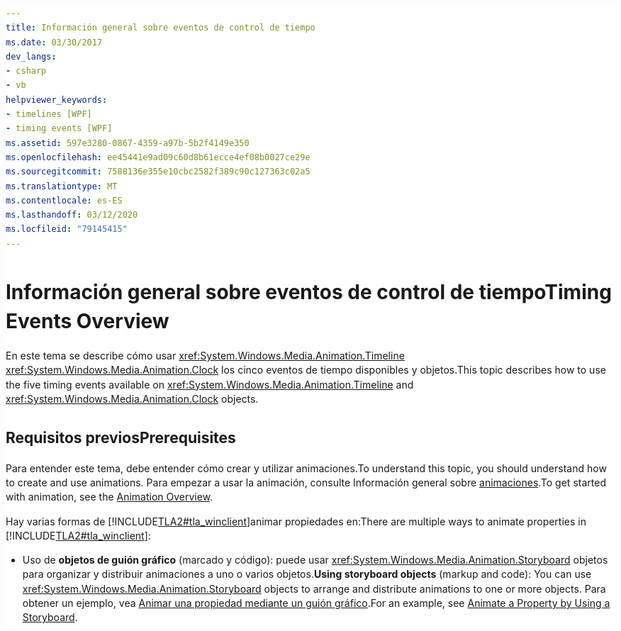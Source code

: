 ```yaml
---
title: Información general sobre eventos de control de tiempo
ms.date: 03/30/2017
dev_langs:
- csharp
- vb
helpviewer_keywords:
- timelines [WPF]
- timing events [WPF]
ms.assetid: 597e3280-0867-4359-a97b-5b2f4149e350
ms.openlocfilehash: ee45441e9ad09c60d8b61ecce4ef08b0027ce29e
ms.sourcegitcommit: 7588136e355e10cbc2582f389c90c127363c02a5
ms.translationtype: MT
ms.contentlocale: es-ES
ms.lasthandoff: 03/12/2020
ms.locfileid: "79145415"
---
```

# <a name="timing-events-overview"></a><span data-ttu-id="6d0a3-102">Información general sobre eventos de control de tiempo</span><span class="sxs-lookup"><span data-stu-id="6d0a3-102">Timing Events Overview</span></span>
<span data-ttu-id="6d0a3-103">En este tema se describe cómo usar <xref:System.Windows.Media.Animation.Timeline> <xref:System.Windows.Media.Animation.Clock> los cinco eventos de tiempo disponibles y objetos.</span><span class="sxs-lookup"><span data-stu-id="6d0a3-103">This topic describes how to use the five timing events available on <xref:System.Windows.Media.Animation.Timeline> and <xref:System.Windows.Media.Animation.Clock> objects.</span></span>  
  
## <a name="prerequisites"></a><span data-ttu-id="6d0a3-104">Requisitos previos</span><span class="sxs-lookup"><span data-stu-id="6d0a3-104">Prerequisites</span></span>  
 <span data-ttu-id="6d0a3-105">Para entender este tema, debe entender cómo crear y utilizar animaciones.</span><span class="sxs-lookup"><span data-stu-id="6d0a3-105">To understand this topic, you should understand how to create and use animations.</span></span> <span data-ttu-id="6d0a3-106">Para empezar a usar la animación, consulte Información general sobre [animaciones](animation-overview.md).</span><span class="sxs-lookup"><span data-stu-id="6d0a3-106">To get started with animation, see the [Animation Overview](animation-overview.md).</span></span>  
  
 <span data-ttu-id="6d0a3-107">Hay varias formas de [!INCLUDE[TLA2#tla_winclient](../../../../includes/tla2sharptla-winclient-md.md)]animar propiedades en:</span><span class="sxs-lookup"><span data-stu-id="6d0a3-107">There are multiple ways to animate properties in [!INCLUDE[TLA2#tla_winclient](../../../../includes/tla2sharptla-winclient-md.md)]:</span></span>  
  
- <span data-ttu-id="6d0a3-108">Uso de **objetos de guión gráfico** (marcado y código): puede usar <xref:System.Windows.Media.Animation.Storyboard> objetos para organizar y distribuir animaciones a uno o varios objetos.</span><span class="sxs-lookup"><span data-stu-id="6d0a3-108">**Using storyboard objects** (markup and code): You can use <xref:System.Windows.Media.Animation.Storyboard> objects to arrange and distribute animations to one or more objects.</span></span> <span data-ttu-id="6d0a3-109">Para obtener un ejemplo, vea [Animar una propiedad mediante un guión gráfico](how-to-animate-a-property-by-using-a-storyboard.md).</span><span class="sxs-lookup"><span data-stu-id="6d0a3-109">For an example, see [Animate a Property by Using a Storyboard](how-to-animate-a-property-by-using-a-storyboard.md).</span></span>  
  